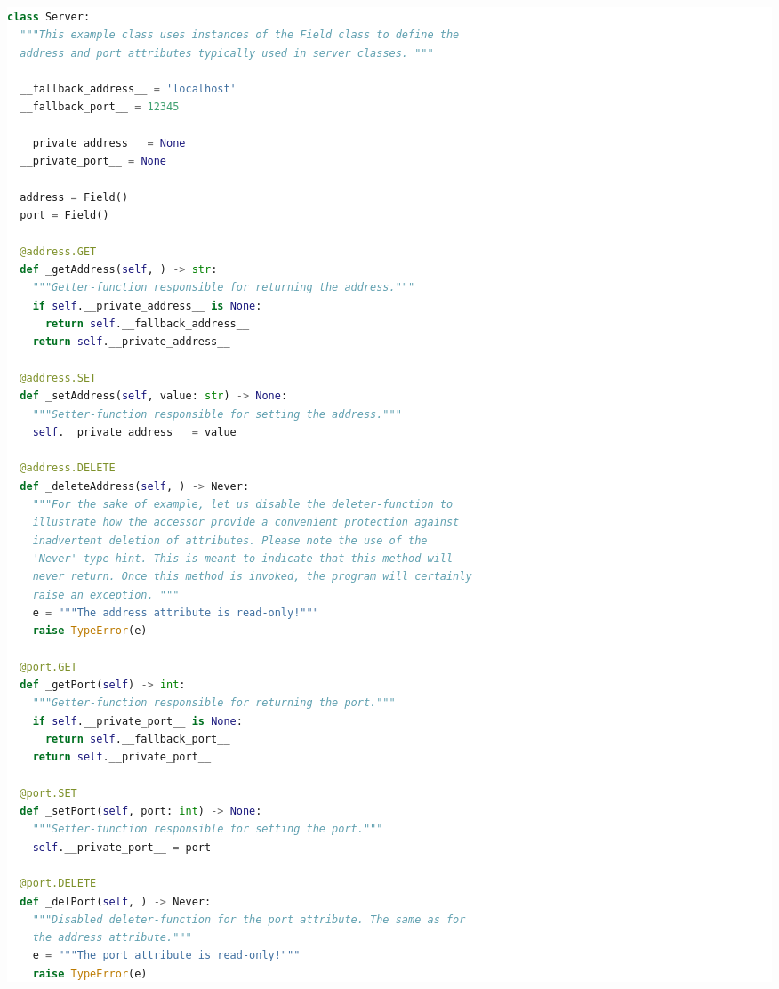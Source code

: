 ```python
class Server:
  """This example class uses instances of the Field class to define the 
  address and port attributes typically used in server classes. """

  __fallback_address__ = 'localhost'
  __fallback_port__ = 12345

  __private_address__ = None
  __private_port__ = None

  address = Field()
  port = Field()

  @address.GET
  def _getAddress(self, ) -> str:
    """Getter-function responsible for returning the address."""
    if self.__private_address__ is None:
      return self.__fallback_address__
    return self.__private_address__

  @address.SET
  def _setAddress(self, value: str) -> None:
    """Setter-function responsible for setting the address."""
    self.__private_address__ = value

  @address.DELETE
  def _deleteAddress(self, ) -> Never:
    """For the sake of example, let us disable the deleter-function to 
    illustrate how the accessor provide a convenient protection against 
    inadvertent deletion of attributes. Please note the use of the 
    'Never' type hint. This is meant to indicate that this method will 
    never return. Once this method is invoked, the program will certainly 
    raise an exception. """
    e = """The address attribute is read-only!"""
    raise TypeError(e)

  @port.GET
  def _getPort(self) -> int:
    """Getter-function responsible for returning the port."""
    if self.__private_port__ is None:
      return self.__fallback_port__
    return self.__private_port__

  @port.SET
  def _setPort(self, port: int) -> None:
    """Setter-function responsible for setting the port."""
    self.__private_port__ = port

  @port.DELETE
  def _delPort(self, ) -> Never:
    """Disabled deleter-function for the port attribute. The same as for 
    the address attribute."""
    e = """The port attribute is read-only!"""
    raise TypeError(e)
```
